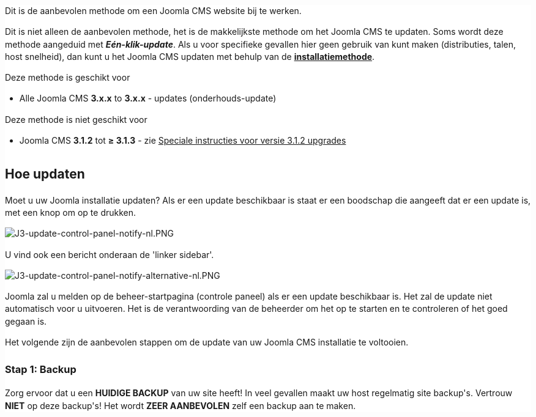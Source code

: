 

Dit is de aanbevolen methode om een Joomla CMS website bij te werken.

Dit is niet alleen de aanbevolen methode, het is de makkelijkste methode
om het Joomla CMS te updaten. Soms wordt deze methode aangeduid met
***Eén-klik-update***. Als u voor specifieke gevallen hier geen gebruik
van kunt maken (distributies, talen, host snelheid), dan kunt u het
Joomla CMS updaten met behulp van de
**[installatiemethode](https://docs.joomla.org/J3.x:Updating_Joomla_(Install_Method) "Special:MyLanguage/J3.x:Updating Joomla (Install Method)")**.

Deze methode is geschikt voor  

- Alle Joomla CMS **3.x.x** to **3.x.x** - updates (onderhouds-update)

Deze methode is niet geschikt voor  

- Joomla CMS **3.1.2** tot **≥ 3.1.3** - zie [Speciale instructies voor
  versie 3.1.2
  upgrades](https://docs.joomla.org/J3.x:Detailed_instructions_for_updating_from_3.1.2_to_3.1.4 "Special:MyLanguage/J3.x:Detailed instructions for updating from 3.1.2 to 3.1.4")

## Hoe updaten

Moet u uw Joomla installatie updaten? Als er een update beschikbaar is
staat er een boodschap die aangeeft dat er een update is, met een knop
om op te drukken.

<img
src="https://docs.joomla.org/images/c/c5/J3-update-control-panel-notify-nl.PNG"
class="thumbborder" decoding="async" data-file-width="450"
data-file-height="366" width="450" height="366"
alt="J3-update-control-panel-notify-nl.PNG" />

U vind ook een bericht onderaan de 'linker sidebar'.

<img
src="https://docs.joomla.org/images/1/13/J3-update-control-panel-notify-alternative-nl.PNG"
class="thumbborder" decoding="async" data-file-width="283"
data-file-height="242" width="283" height="242"
alt="J3-update-control-panel-notify-alternative-nl.PNG" />

Joomla zal u melden op de beheer-startpagina (controle paneel) als er
een update beschikbaar is. Het zal de update niet automatisch voor u
uitvoeren. Het is de verantwoording van de beheerder om het op te
starten en te controleren of het goed gegaan is.

Het volgende zijn de aanbevolen stappen om de update van uw Joomla CMS
installatie te voltooien.

### Stap 1: Backup

Zorg ervoor dat u een **HUIDIGE BACKUP** van uw site heeft! In veel
gevallen maakt uw host regelmatig site backup's. Vertrouw **NIET** op
deze backup's! Het wordt **ZEER AANBEVOLEN** zelf een backup aan te
maken.
